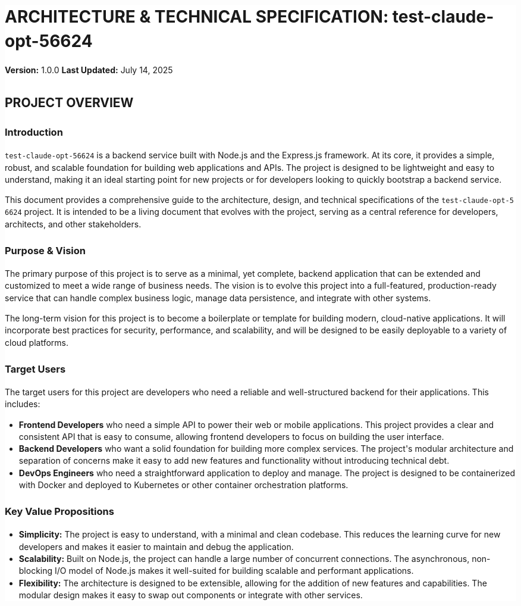 # ARCHITECTURE & TECHNICAL SPECIFICATION: test-claude-opt-56624

**Version:** 1.0.0
**Last Updated:** July 14, 2025

## PROJECT OVERVIEW

### Introduction

`test-claude-opt-56624` is a backend service built with Node.js and the Express.js framework. At its core, it provides a simple, robust, and scalable foundation for building web applications and APIs. The project is designed to be lightweight and easy to understand, making it an ideal starting point for new projects or for developers looking to quickly bootstrap a backend service.

This document provides a comprehensive guide to the architecture, design, and technical specifications of the `test-claude-opt-56624` project. It is intended to be a living document that evolves with the project, serving as a central reference for developers, architects, and other stakeholders.

### Purpose & Vision

The primary purpose of this project is to serve as a minimal, yet complete, backend application that can be extended and customized to meet a wide range of business needs. The vision is to evolve this project into a full-featured, production-ready service that can handle complex business logic, manage data persistence, and integrate with other systems.

The long-term vision for this project is to become a boilerplate or template for building modern, cloud-native applications. It will incorporate best practices for security, performance, and scalability, and will be designed to be easily deployable to a variety of cloud platforms.

### Target Users

The target users for this project are developers who need a reliable and well-structured backend for their applications. This includes:

-   **Frontend Developers** who need a simple API to power their web or mobile applications. This project provides a clear and consistent API that is easy to consume, allowing frontend developers to focus on building the user interface.
-   **Backend Developers** who want a solid foundation for building more complex services. The project's modular architecture and separation of concerns make it easy to add new features and functionality without introducing technical debt.
-   **DevOps Engineers** who need a straightforward application to deploy and manage. The project is designed to be containerized with Docker and deployed to Kubernetes or other container orchestration platforms.

### Key Value Propositions

-   **Simplicity:** The project is easy to understand, with a minimal and clean codebase. This reduces the learning curve for new developers and makes it easier to maintain and debug the application.
-   **Scalability:** Built on Node.js, the project can handle a large number of concurrent connections. The asynchronous, non-blocking I/O model of Node.js makes it well-suited for building scalable and performant applications.
-   **Flexibility:** The architecture is designed to be extensible, allowing for the addition of new features and capabilities. The modular design makes it easy to swap out components or integrate with other services.
